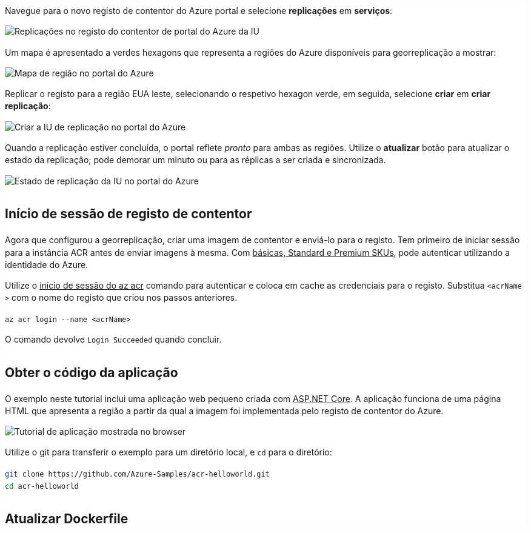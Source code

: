 Navegue para o novo registo de contentor do Azure portal e selecione **replicações** em **serviços**:

![Replicações no registo do contentor de portal do Azure da IU][tut-portal-03]

Um mapa é apresentado a verdes hexagons que representa a regiões do Azure disponíveis para georreplicação a mostrar:

 ![Mapa de região no portal do Azure][tut-map-01]

Replicar o registo para a região EUA leste, selecionando o respetivo hexagon verde, em seguida, selecione **criar** em **criar replicação**:

 ![Criar a IU de replicação no portal do Azure][tut-portal-04]

Quando a replicação estiver concluída, o portal reflete *pronto* para ambas as regiões. Utilize o **atualizar** botão para atualizar o estado da replicação; pode demorar um minuto ou para as réplicas a ser criada e sincronizada.

![Estado de replicação da IU no portal do Azure][tut-portal-05]

## <a name="container-registry-login"></a>Início de sessão de registo de contentor

Agora que configurou a georreplicação, criar uma imagem de contentor e enviá-lo para o registo. Tem primeiro de iniciar sessão para a instância ACR antes de enviar imagens à mesma. Com [básicas, Standard e Premium SKUs](container-registry-skus.md), pode autenticar utilizando a identidade do Azure.

Utilize o [início de sessão do az acr](https://docs.microsoft.com/cli/azure/acr#az_acr_login) comando para autenticar e coloca em cache as credenciais para o registo. Substitua `<acrName>` com o nome do registo que criou nos passos anteriores.

```azurecli
az acr login --name <acrName>
```

O comando devolve `Login Succeeded` quando concluir.

## <a name="get-application-code"></a>Obter o código da aplicação

O exemplo neste tutorial inclui uma aplicação web pequeno criada com [ASP.NET Core](http://dot.net). A aplicação funciona de uma página HTML que apresenta a região a partir da qual a imagem foi implementada pelo registo de contentor do Azure.

![Tutorial de aplicação mostrada no browser][tut-app-01]

Utilize o git para transferir o exemplo para um diretório local, e `cd` para o diretório:

```bash
git clone https://github.com/Azure-Samples/acr-helloworld.git
cd acr-helloworld
```

## <a name="update-dockerfile"></a>Atualizar Dockerfile


[tut-portal-01]: ./media/container-registry-tutorial-prepare-registry/tut-portal-01.png
[tut-portal-02]: ./media/container-registry-tutorial-prepare-registry/tut-portal-02.png
[tut-portal-03]: ./media/container-registry-tutorial-prepare-registry/tut-portal-03.png
[tut-portal-04]: ./media/container-registry-tutorial-prepare-registry/tut-portal-04.png
[tut-portal-05]: ./media/container-registry-tutorial-prepare-registry/tut-portal-05.png
[tut-app-01]: ./media/container-registry-tutorial-prepare-registry/tut-app-01.png
[tut-map-01]: ./media/container-registry-tutorial-prepare-registry/tut-map-01.png